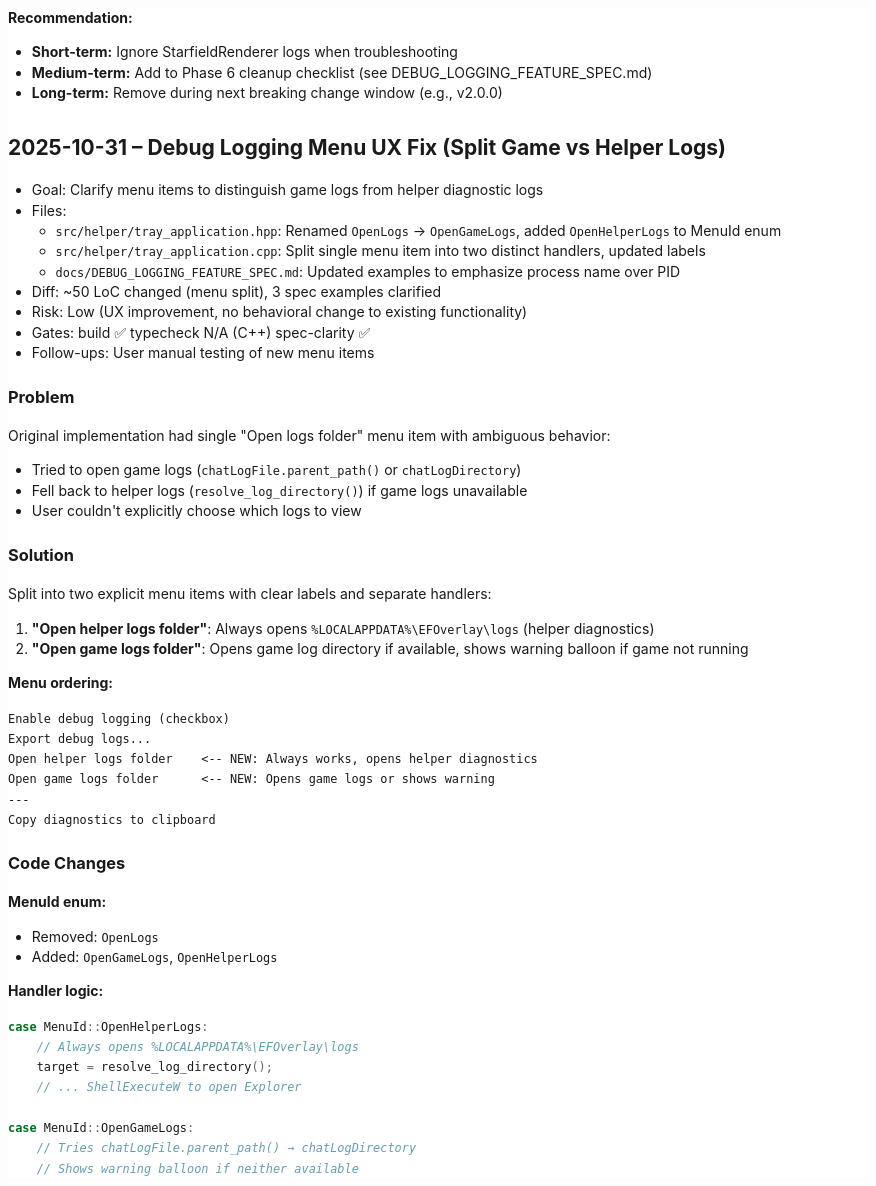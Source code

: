 **Recommendation:**
- **Short-term:** Ignore StarfieldRenderer logs when troubleshooting
- **Medium-term:** Add to Phase 6 cleanup checklist (see DEBUG_LOGGING_FEATURE_SPEC.md)
- **Long-term:** Remove during next breaking change window (e.g., v2.0.0)

## 2025-10-31 – Debug Logging Menu UX Fix (Split Game vs Helper Logs)
- Goal: Clarify menu items to distinguish game logs from helper diagnostic logs
- Files:
  - `src/helper/tray_application.hpp`: Renamed `OpenLogs` → `OpenGameLogs`, added `OpenHelperLogs` to MenuId enum
  - `src/helper/tray_application.cpp`: Split single menu item into two distinct handlers, updated labels
  - `docs/DEBUG_LOGGING_FEATURE_SPEC.md`: Updated examples to emphasize process name over PID
- Diff: ~50 LoC changed (menu split), 3 spec examples clarified
- Risk: Low (UX improvement, no behavioral change to existing functionality)
- Gates: build ✅ typecheck N/A (C++) spec-clarity ✅
- Follow-ups: User manual testing of new menu items

### Problem
Original implementation had single "Open logs folder" menu item with ambiguous behavior:
- Tried to open game logs (`chatLogFile.parent_path()` or `chatLogDirectory`)
- Fell back to helper logs (`resolve_log_directory()`) if game logs unavailable
- User couldn't explicitly choose which logs to view

### Solution
Split into two explicit menu items with clear labels and separate handlers:
1. **"Open helper logs folder"**: Always opens `%LOCALAPPDATA%\EFOverlay\logs` (helper diagnostics)
2. **"Open game logs folder"**: Opens game log directory if available, shows warning balloon if game not running

**Menu ordering:**
```
Enable debug logging (checkbox)
Export debug logs...
Open helper logs folder    <-- NEW: Always works, opens helper diagnostics
Open game logs folder      <-- NEW: Opens game logs or shows warning
---
Copy diagnostics to clipboard
```

### Code Changes
**MenuId enum:**
- Removed: `OpenLogs`
- Added: `OpenGameLogs`, `OpenHelperLogs`

**Handler logic:**
```cpp
case MenuId::OpenHelperLogs:
    // Always opens %LOCALAPPDATA%\EFOverlay\logs
    target = resolve_log_directory();
    // ... ShellExecuteW to open Explorer

case MenuId::OpenGameLogs:
    // Tries chatLogFile.parent_path() → chatLogDirectory
    // Shows warning balloon if neither available
```

